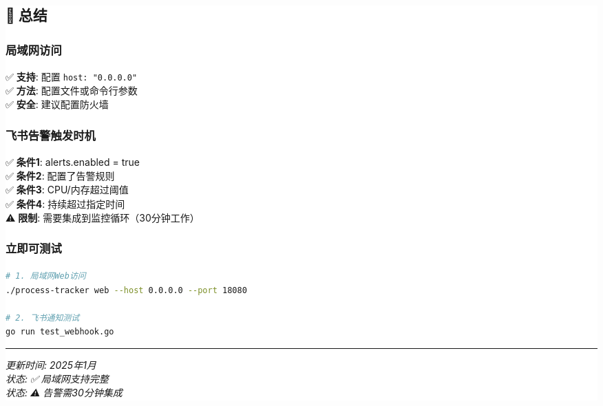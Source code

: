 
## 📝 总结

### 局域网访问

✅ **支持**: 配置 `host: "0.0.0.0"`  
✅ **方法**: 配置文件或命令行参数  
✅ **安全**: 建议配置防火墙  

### 飞书告警触发时机

✅ **条件1**: alerts.enabled = true  
✅ **条件2**: 配置了告警规则  
✅ **条件3**: CPU/内存超过阈值  
✅ **条件4**: 持续超过指定时间  
⚠️ **限制**: 需要集成到监控循环（30分钟工作）

### 立即可测试

```bash
# 1. 局域网Web访问
./process-tracker web --host 0.0.0.0 --port 18080

# 2. 飞书通知测试
go run test_webhook.go
```

---

*更新时间: 2025年1月*  
*状态: ✅ 局域网支持完整*  
*状态: ⚠️ 告警需30分钟集成*
